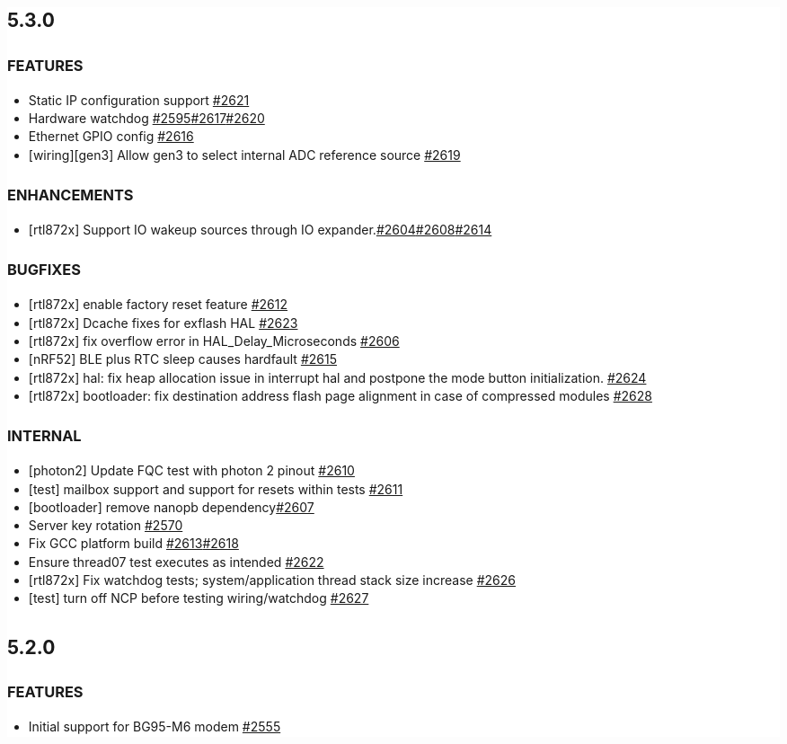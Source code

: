 ## 5.3.0

### FEATURES
- Static IP configuration support [#2621](https://github.com/particle-iot/device-os/pull/2621)
- Hardware watchdog [#2595](https://github.com/particle-iot/device-os/pull/2595)[#2617](https://github.com/particle-iot/device-os/pull/2617)[#2620](https://github.com/particle-iot/device-os/pull/2620)
- Ethernet GPIO config [#2616](https://github.com/particle-iot/device-os/pull/2616)
- [wiring][gen3] Allow gen3 to select internal ADC reference source [#2619](https://github.com/particle-iot/device-os/pull/2619)

### ENHANCEMENTS
- [rtl872x] Support IO wakeup sources through IO expander.[#2604](https://github.com/particle-iot/device-os/pull/2604)[#2608](https://github.com/particle-iot/device-os/pull/2608)[#2614](https://github.com/particle-iot/device-os/pull/2614)

### BUGFIXES
- [rtl872x] enable factory reset feature [#2612](https://github.com/particle-iot/device-os/pull/2612)
- [rtl872x] Dcache fixes for exflash HAL [#2623](https://github.com/particle-iot/device-os/pull/2623)
- [rtl872x] fix overflow error in HAL_Delay_Microseconds [#2606](https://github.com/particle-iot/device-os/pull/2606)
- [nRF52] BLE plus RTC sleep causes hardfault [#2615](https://github.com/particle-iot/device-os/pull/2615)
- [rtl872x] hal: fix heap allocation issue in interrupt hal and postpone the mode button initialization. [#2624](https://github.com/particle-iot/device-os/pull/2624)
- [rtl872x] bootloader: fix destination address flash page alignment in case of compressed modules [#2628](https://github.com/particle-iot/device-os/pull/2628)

### INTERNAL
- [photon2] Update FQC test with photon 2 pinout [#2610](https://github.com/particle-iot/device-os/pull/2610)
- [test] mailbox support and support for resets within tests [#2611](https://github.com/particle-iot/device-os/pull/2611)
- [bootloader] remove nanopb dependency[#2607](https://github.com/particle-iot/device-os/pull/2607)
- Server key rotation [#2570](https://github.com/particle-iot/device-os/pull/2570)
- Fix GCC platform build [#2613](https://github.com/particle-iot/device-os/pull/2613)[#2618](https://github.com/particle-iot/device-os/pull/2618)
- Ensure thread07 test executes as intended [#2622](https://github.com/particle-iot/device-os/pull/2622) 
- [rtl872x] Fix watchdog tests; system/application thread stack size increase [#2626](https://github.com/particle-iot/device-os/pull/2626)
- [test] turn off NCP before testing wiring/watchdog [#2627](https://github.com/particle-iot/device-os/pull/2627)

## 5.2.0

### FEATURES
- Initial support for BG95-M6 modem [#2555](https://github.com/particle-iot/device-os/pull/2555)
